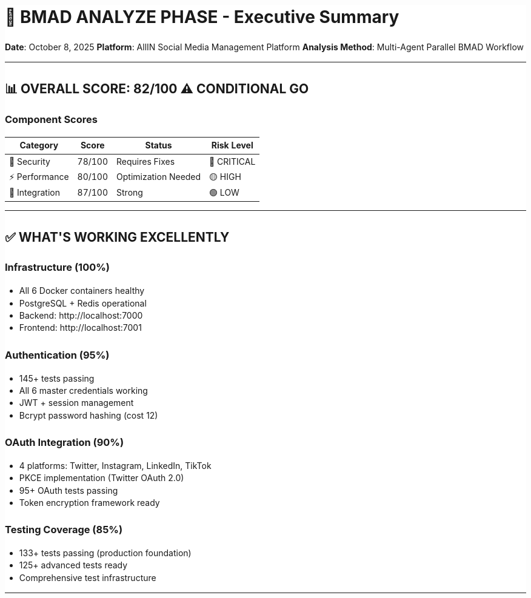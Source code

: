 # 🎯 BMAD ANALYZE PHASE - Executive Summary

**Date**: October 8, 2025
**Platform**: AllIN Social Media Management Platform
**Analysis Method**: Multi-Agent Parallel BMAD Workflow

---

## 📊 **OVERALL SCORE: 82/100** ⚠️ CONDITIONAL GO

### **Component Scores**

| Category | Score | Status | Risk Level |
|----------|-------|--------|------------|
| 🔐 Security | 78/100 | Requires Fixes | 🔴 CRITICAL |
| ⚡ Performance | 80/100 | Optimization Needed | 🟡 HIGH |
| 🔗 Integration | 87/100 | Strong | 🟢 LOW |

---

## ✅ **WHAT'S WORKING EXCELLENTLY**

### **Infrastructure (100%)**
- All 6 Docker containers healthy
- PostgreSQL + Redis operational
- Backend: http://localhost:7000
- Frontend: http://localhost:7001

### **Authentication (95%)**
- 145+ tests passing
- All 6 master credentials working
- JWT + session management
- Bcrypt password hashing (cost 12)

### **OAuth Integration (90%)**
- 4 platforms: Twitter, Instagram, LinkedIn, TikTok
- PKCE implementation (Twitter OAuth 2.0)
- 95+ OAuth tests passing
- Token encryption framework ready

### **Testing Coverage (85%)**
- 133+ tests passing (production foundation)
- 125+ advanced tests ready
- Comprehensive test infrastructure

---
